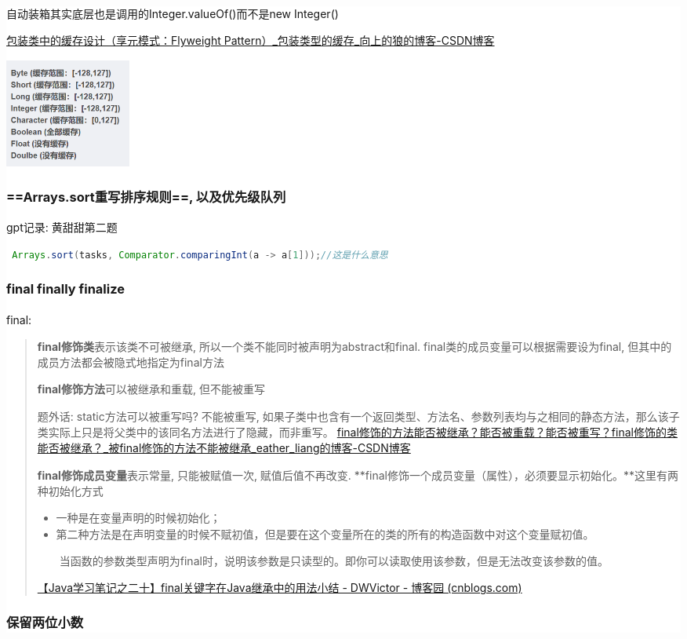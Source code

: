 自动装箱其实底层也是调用的Integer.valueOf()而不是new Integer()

[包装类中的缓存设计（享元模式：Flyweight Pattern）_包装类型的缓存_向上的狼的博客-CSDN博客](https://blog.csdn.net/m0_50370837/article/details/124060356)

<img src="assets/image-20230915105233133.png" alt="image-20230915105233133" style="zoom:50%;" />

### ==Arrays.sort重写排序规则==, 以及优先级队列

gpt记录: 黄甜甜第二题

```java
 Arrays.sort(tasks, Comparator.comparingInt(a -> a[1]));//这是什么意思
```

### final finally finalize

final:

> **final修饰类**表示该类不可被继承, 所以一个类不能同时被声明为abstract和final. final类的成员变量可以根据需要设为final, 但其中的成员方法都会被隐式地指定为final方法
>
> **final修饰方法**可以被继承和重载, 但不能被重写 
>
> 题外话: static方法可以被重写吗? 不能被重写, 如果子类中也含有一个返回类型、方法名、参数列表均与之相同的静态方法，那么该子类实际上只是将父类中的该同名方法进行了隐藏，而非重写。 [final修饰的方法能否被继承？能否被重载？能否被重写？final修饰的类能否被继承？_被final修饰的方法不能被继承_eather_liang的博客-CSDN博客](https://blog.csdn.net/lgf15279707407/article/details/94490007)
>
> **final修饰成员变量**表示常量, 只能被赋值一次, 赋值后值不再改变. **final修饰一个成员变量（属性），必须要显示初始化。**这里有两种初始化方式
>
> * 一种是在变量声明的时候初始化；
> * 第二种方法是在声明变量的时候不赋初值，但是要在这个变量所在的类的所有的构造函数中对这个变量赋初值。
>
> 　　当函数的参数类型声明为final时，说明该参数是只读型的。即你可以读取使用该参数，但是无法改变该参数的值。
>
> [【Java学习笔记之二十】final关键字在Java继承中的用法小结 - DWVictor - 博客园 (cnblogs.com)](https://www.cnblogs.com/DWVictor/p/10507677.html#:~:text=final修饰的,l修饰的方法）。)

### 保留两位小数
